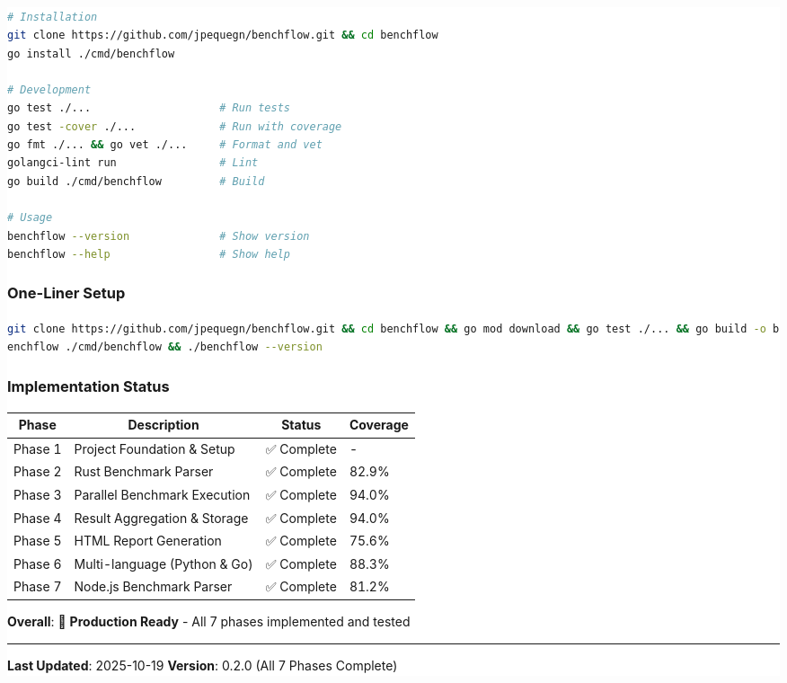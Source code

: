 ```bash
# Installation
git clone https://github.com/jpequegn/benchflow.git && cd benchflow
go install ./cmd/benchflow

# Development
go test ./...                    # Run tests
go test -cover ./...             # Run with coverage
go fmt ./... && go vet ./...     # Format and vet
golangci-lint run                # Lint
go build ./cmd/benchflow         # Build

# Usage
benchflow --version              # Show version
benchflow --help                 # Show help
```

### One-Liner Setup

```bash
git clone https://github.com/jpequegn/benchflow.git && cd benchflow && go mod download && go test ./... && go build -o benchflow ./cmd/benchflow && ./benchflow --version
```

### Implementation Status

| Phase | Description | Status | Coverage |
|-------|-------------|--------|----------|
| Phase 1 | Project Foundation & Setup | ✅ Complete | - |
| Phase 2 | Rust Benchmark Parser | ✅ Complete | 82.9% |
| Phase 3 | Parallel Benchmark Execution | ✅ Complete | 94.0% |
| Phase 4 | Result Aggregation & Storage | ✅ Complete | 94.0% |
| Phase 5 | HTML Report Generation | ✅ Complete | 75.6% |
| Phase 6 | Multi-language (Python & Go) | ✅ Complete | 88.3% |
| Phase 7 | Node.js Benchmark Parser | ✅ Complete | 81.2% |

**Overall**: 🚀 **Production Ready** - All 7 phases implemented and tested

---

**Last Updated**: 2025-10-19
**Version**: 0.2.0 (All 7 Phases Complete)
